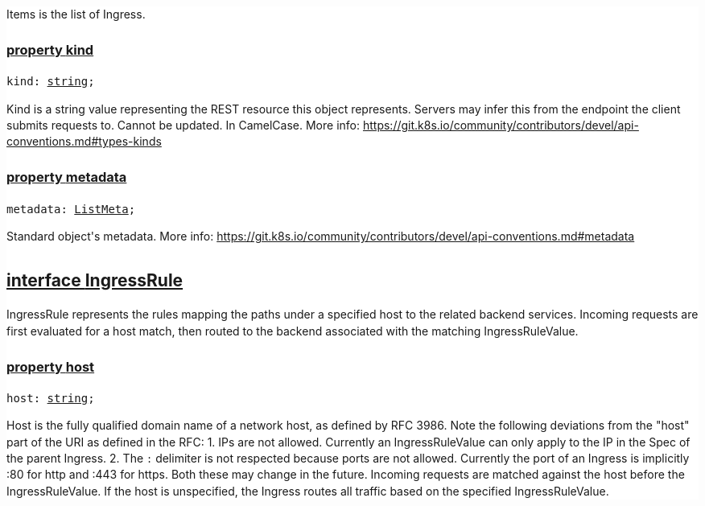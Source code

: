 Items is the list of Ingress.

</div>
<h3 class="pdoc-member-header" id="IngressList-kind">
<a class="pdoc-child-name" href="https://github.com/pulumi/pulumi-kubernetes/blob/master/sdk/nodejs/types/output.ts#L14734">property <b>kind</b></a>
</h3>
<div class="pdoc-member-contents" markdown="1">
<pre class="highlight"><span class='kd'></span>kind: <span class='kd'><a href='https://developer.mozilla.org/en-US/docs/Web/JavaScript/Reference/Global_Objects/String'>string</a></span>;</pre>

Kind is a string value representing the REST resource this object represents. Servers may
infer this from the endpoint the client submits requests to. Cannot be updated. In
CamelCase. More info:
https://git.k8s.io/community/contributors/devel/api-conventions.md#types-kinds

</div>
<h3 class="pdoc-member-header" id="IngressList-metadata">
<a class="pdoc-child-name" href="https://github.com/pulumi/pulumi-kubernetes/blob/master/sdk/nodejs/types/output.ts#L14740">property <b>metadata</b></a>
</h3>
<div class="pdoc-member-contents" markdown="1">
<pre class="highlight"><span class='kd'></span>metadata: <a href='#ListMeta'>ListMeta</a>;</pre>

Standard object's metadata. More info:
https://git.k8s.io/community/contributors/devel/api-conventions.md#metadata

</div>
</div>
<h2 class="pdoc-module-header" id="IngressRule">
<a class="pdoc-member-name" href="https://github.com/pulumi/pulumi-kubernetes/blob/master/sdk/nodejs/types/output.ts#L14749">interface <b>IngressRule</b></a>
</h2>
<div class="pdoc-module-contents" markdown="1">

IngressRule represents the rules mapping the paths under a specified host to the related
backend services. Incoming requests are first evaluated for a host match, then routed to the
backend associated with the matching IngressRuleValue.

<h3 class="pdoc-member-header" id="IngressRule-host">
<a class="pdoc-child-name" href="https://github.com/pulumi/pulumi-kubernetes/blob/master/sdk/nodejs/types/output.ts#L14762">property <b>host</b></a>
</h3>
<div class="pdoc-member-contents" markdown="1">
<pre class="highlight"><span class='kd'></span>host: <span class='kd'><a href='https://developer.mozilla.org/en-US/docs/Web/JavaScript/Reference/Global_Objects/String'>string</a></span>;</pre>

Host is the fully qualified domain name of a network host, as defined by RFC 3986. Note the
following deviations from the "host" part of the URI as defined in the RFC: 1. IPs are not
allowed. Currently an IngressRuleValue can only apply to the
	  IP in the Spec of the parent Ingress.
2. The `:` delimiter is not respected because ports are not allowed.
	  Currently the port of an Ingress is implicitly :80 for http and
	  :443 for https.
Both these may change in the future. Incoming requests are matched against the host before
the IngressRuleValue. If the host is unspecified, the Ingress routes all traffic based on
the specified IngressRuleValue.
